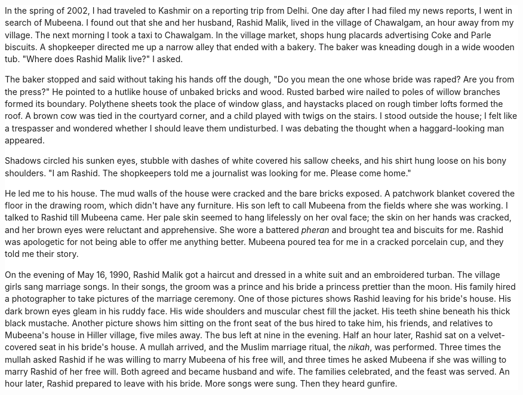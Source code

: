 In the spring of 2002, I had traveled to Kashmir on a reporting trip
from Delhi. One day after I had filed my news reports, I went in search
of Mubeena. I found out that she and her husband, Rashid Malik, lived in
the village of Chawalgam, an hour away from my village. The next morning
I took a taxi to Chawalgam. In the village market, shops hung placards
advertising Coke and Parle biscuits. A shopkeeper directed me up a
narrow alley that ended with a bakery. The baker was kneading dough in
a wide wooden tub. "Where does Rashid Malik live?" I asked.

The baker stopped and said without taking his hands off the dough,
"Do you mean the one whose bride was raped? Are you from the press?"
He pointed to a hutlike house of unbaked bricks and wood. Rusted
barbed wire nailed to poles of willow branches formed its boundary.
Polythene sheets took the place of window glass, and haystacks placed
on rough timber lofts formed the roof. A brown cow was tied in the
courtyard corner, and a child played with twigs on the stairs. I stood
outside the house; I felt like a trespasser and wondered whether I should
leave them undisturbed. I was debating the thought when a haggard-looking
man appeared.

Shadows circled his sunken eyes, stubble with dashes of white covered
his sallow cheeks, and his shirt hung loose on his bony shoulders.
"I am Rashid. The shopkeepers told me a journalist was looking for me.
Please come home."

He led me to his house. The mud walls of the house were cracked
and the bare bricks exposed. A patchwork blanket covered the floor in
the drawing room, which didn't have any furniture. His son left to call
Mubeena from the fields where she was working. I talked to Rashid till
Mubeena came. Her pale skin seemed to hang lifelessly on her oval face;
the skin on her hands was cracked, and her brown eyes were reluctant
and apprehensive. She wore a battered _pheran_ and brought tea and biscuits
for me. Rashid was apologetic for not being able to offer me anything
better. Mubeena poured tea for me in a cracked porcelain cup, and
they told me their story.

On the evening of May 16, 1990, Rashid Malik got a haircut and
dressed in a white suit and an embroidered turban. The village girls sang
marriage songs. In their songs, the groom was a prince and his bride
a princess prettier than the moon. His family hired a photographer to
take pictures of the marriage ceremony. One of those pictures shows
Rashid leaving for his bride's house. His dark brown eyes gleam in his
ruddy face. His wide shoulders and muscular chest fill the jacket. His
teeth shine beneath his thick black mustache. Another picture shows
him sitting on the front seat of the bus hired to take him, his friends, and
relatives to Mubeena's house in Hiller village, five miles away. The bus
left at nine in the evening. Half an hour later, Rashid sat on a velvet-covered
seat in his bride's house. A mullah arrived, and the Muslim marriage
ritual, the _nikah_, was performed. Three times the mullah asked Rashid
if he was willing to marry Mubeena of his free will, and three times he
asked Mubeena if she was willing to marry Rashid of her free will. Both
agreed and became husband and wife. The families celebrated, and the
feast was served. An hour later, Rashid prepared to leave with his bride.
More songs were sung. Then they heard gunfire.
